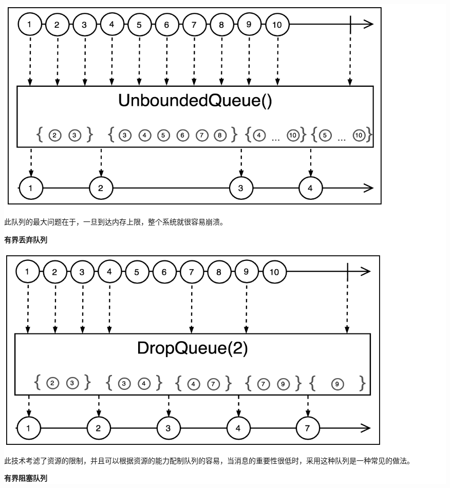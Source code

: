 ![image-20241126223504790](.\images\image-20241126223504790.png)

此队列的最大问题在于，一旦到达内存上限，整个系统就很容易崩溃。

**有界丢弃队列**

![image-20241126223629051](.\images\image-20241126223629051.png)

此技术考滤了资源的限制，并且可以根据资源的能力配制队列的容易，当消息的重要性很低时，采用这种队列是一种常见的做法。

**有界阻塞队列**
